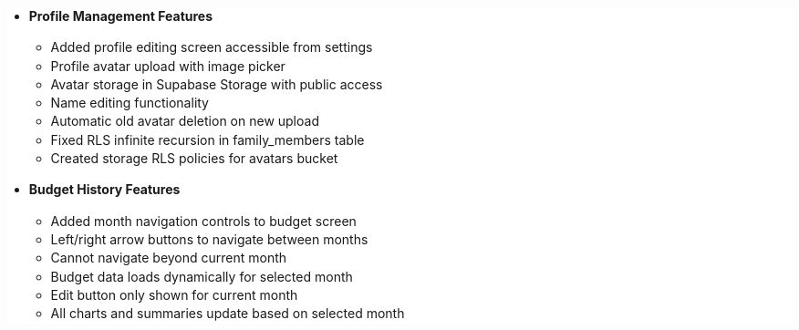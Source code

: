 - **Profile Management Features**
  - Added profile editing screen accessible from settings
  - Profile avatar upload with image picker
  - Avatar storage in Supabase Storage with public access
  - Name editing functionality
  - Automatic old avatar deletion on new upload
  - Fixed RLS infinite recursion in family_members table
  - Created storage RLS policies for avatars bucket

- **Budget History Features**
  - Added month navigation controls to budget screen
  - Left/right arrow buttons to navigate between months
  - Cannot navigate beyond current month
  - Budget data loads dynamically for selected month
  - Edit button only shown for current month
  - All charts and summaries update based on selected month
